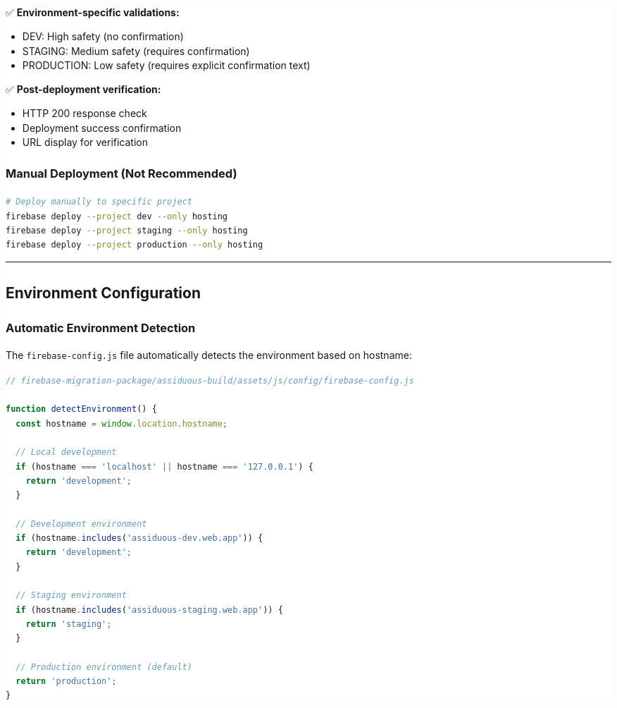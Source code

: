 ✅ **Environment-specific validations:**
- DEV: High safety (no confirmation)
- STAGING: Medium safety (requires confirmation)
- PRODUCTION: Low safety (requires explicit confirmation text)

✅ **Post-deployment verification:**
- HTTP 200 response check
- Deployment success confirmation
- URL display for verification

### Manual Deployment (Not Recommended)

```bash
# Deploy manually to specific project
firebase deploy --project dev --only hosting
firebase deploy --project staging --only hosting
firebase deploy --project production --only hosting
```

---

## Environment Configuration

### Automatic Environment Detection

The `firebase-config.js` file automatically detects the environment based on hostname:

```javascript
// firebase-migration-package/assiduous-build/assets/js/config/firebase-config.js

function detectEnvironment() {
  const hostname = window.location.hostname;
  
  // Local development
  if (hostname === 'localhost' || hostname === '127.0.0.1') {
    return 'development';
  }
  
  // Development environment
  if (hostname.includes('assiduous-dev.web.app')) {
    return 'development';
  }
  
  // Staging environment
  if (hostname.includes('assiduous-staging.web.app')) {
    return 'staging';
  }
  
  // Production environment (default)
  return 'production';
}
```

